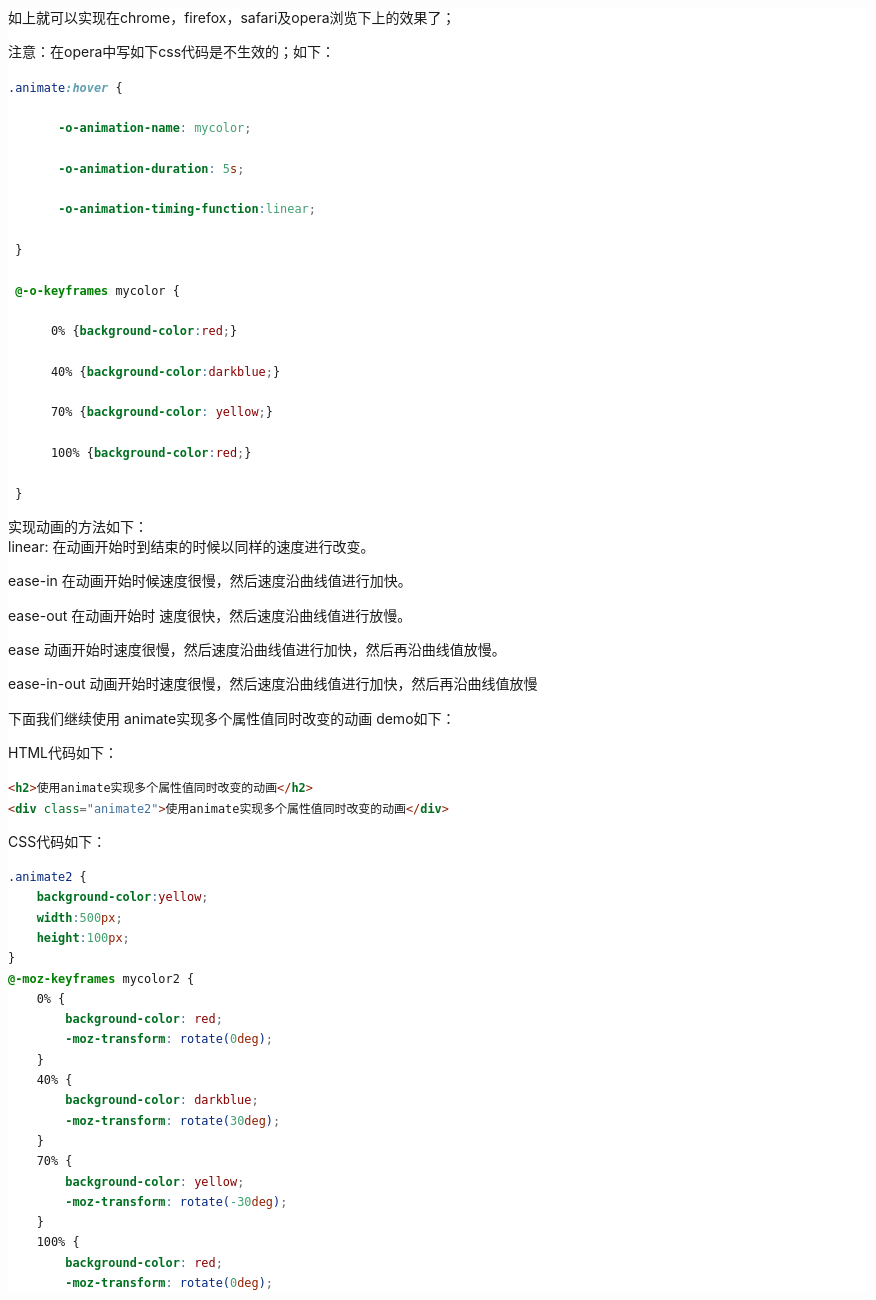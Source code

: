 如上就可以实现在chrome，firefox，safari及opera浏览下上的效果了；

注意：在opera中写如下css代码是不生效的；如下：

```css
.animate:hover {

       -o-animation-name: mycolor;

       -o-animation-duration: 5s;

       -o-animation-timing-function:linear;

 }

 @-o-keyframes mycolor {

      0% {background-color:red;}

      40% {background-color:darkblue;}

      70% {background-color: yellow;}

      100% {background-color:red;}

 }
```
实现动画的方法如下：  
linear: 在动画开始时到结束的时候以同样的速度进行改变。

ease-in 在动画开始时候速度很慢，然后速度沿曲线值进行加快。

ease-out  在动画开始时 速度很快，然后速度沿曲线值进行放慢。

ease 动画开始时速度很慢，然后速度沿曲线值进行加快，然后再沿曲线值放慢。

ease-in-out 动画开始时速度很慢，然后速度沿曲线值进行加快，然后再沿曲线值放慢

下面我们继续使用  animate实现多个属性值同时改变的动画 demo如下：

HTML代码如下：
```html
<h2>使用animate实现多个属性值同时改变的动画</h2>
<div class="animate2">使用animate实现多个属性值同时改变的动画</div>
```
CSS代码如下：
```css
.animate2 {
    background-color:yellow;
    width:500px;
    height:100px;
}
@-moz-keyframes mycolor2 {
    0% {
        background-color: red;
        -moz-transform: rotate(0deg);
    }
    40% {
        background-color: darkblue;
        -moz-transform: rotate(30deg);
    }
    70% {
        background-color: yellow;
        -moz-transform: rotate(-30deg);
    }
    100% {
        background-color: red;
        -moz-transform: rotate(0deg);
```